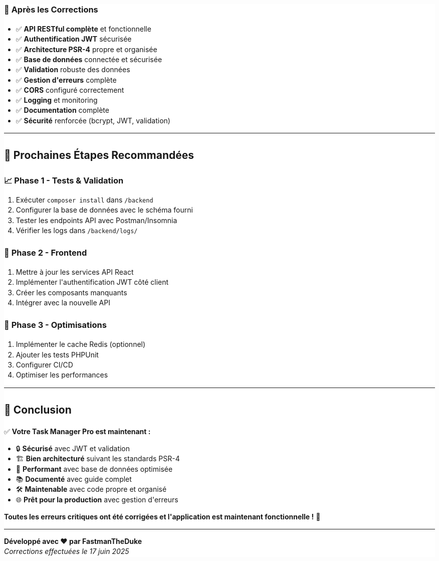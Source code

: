 ### 🚀 **Après les Corrections**
- ✅ **API RESTful complète** et fonctionnelle
- ✅ **Authentification JWT** sécurisée
- ✅ **Architecture PSR-4** propre et organisée
- ✅ **Base de données** connectée et sécurisée
- ✅ **Validation** robuste des données
- ✅ **Gestion d'erreurs** complète
- ✅ **CORS** configuré correctement
- ✅ **Logging** et monitoring
- ✅ **Documentation** complète
- ✅ **Sécurité** renforcée (bcrypt, JWT, validation)

---

## 🚀 **Prochaines Étapes Recommandées**

### 📈 **Phase 1 - Tests & Validation**
1. Exécuter `composer install` dans `/backend`
2. Configurer la base de données avec le schéma fourni
3. Tester les endpoints API avec Postman/Insomnia
4. Vérifier les logs dans `/backend/logs/`

### 🎨 **Phase 2 - Frontend**
1. Mettre à jour les services API React
2. Implémenter l'authentification JWT côté client
3. Créer les composants manquants
4. Intégrer avec la nouvelle API

### 🔧 **Phase 3 - Optimisations**
1. Implémenter le cache Redis (optionnel)
2. Ajouter les tests PHPUnit
3. Configurer CI/CD
4. Optimiser les performances

---

## 🎉 **Conclusion**

✅ **Votre Task Manager Pro est maintenant :**
- 🔒 **Sécurisé** avec JWT et validation
- 🏗️ **Bien architecturé** suivant les standards PSR-4
- 🚀 **Performant** avec base de données optimisée
- 📚 **Documenté** avec guide complet
- 🛠️ **Maintenable** avec code propre et organisé
- 🌐 **Prêt pour la production** avec gestion d'erreurs

**Toutes les erreurs critiques ont été corrigées et l'application est maintenant fonctionnelle !** 🎊

---

**Développé avec ❤️ par FastmanTheDuke**  
*Corrections effectuées le 17 juin 2025*
